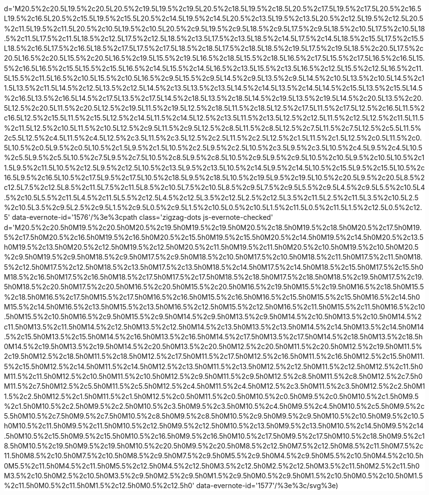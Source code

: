d='M20.5%2c20.5L19.5%2c20.5L20.5%2c19.5L19.5%2c19.5L20.5%2c18.5L19.5%2c18.5L20.5%2c17.5L19.5%2c17.5L20.5%2c16.5L19.5%2c16.5L20.5%2c15.5L19.5%2c15.5L20.5%2c14.5L19.5%2c14.5L20.5%2c13.5L19.5%2c13.5L20.5%2c12.5L19.5%2c12.5L20.5%2c11.5L19.5%2c11.5L20.5%2c10.5L19.5%2c10.5L20.5%2c9.5L19.5%2c9.5L18.5%2c9.5L17.5%2c9.5L18.5%2c10.5L17.5%2c10.5L18.5%2c11.5L17.5%2c11.5L18.5%2c12.5L17.5%2c12.5L18.5%2c13.5L17.5%2c13.5L18.5%2c14.5L17.5%2c14.5L18.5%2c15.5L17.5%2c15.5L18.5%2c16.5L17.5%2c16.5L18.5%2c17.5L17.5%2c17.5L18.5%2c18.5L17.5%2c18.5L18.5%2c19.5L17.5%2c19.5L18.5%2c20.5L17.5%2c20.5L16.5%2c20.5L15.5%2c20.5L16.5%2c19.5L15.5%2c19.5L16.5%2c18.5L15.5%2c18.5L16.5%2c17.5L15.5%2c17.5L16.5%2c16.5L15.5%2c16.5L16.5%2c15.5L15.5%2c15.5L16.5%2c14.5L15.5%2c14.5L16.5%2c13.5L15.5%2c13.5L16.5%2c12.5L15.5%2c12.5L16.5%2c11.5L15.5%2c11.5L16.5%2c10.5L15.5%2c10.5L16.5%2c9.5L15.5%2c9.5L14.5%2c9.5L13.5%2c9.5L14.5%2c10.5L13.5%2c10.5L14.5%2c11.5L13.5%2c11.5L14.5%2c12.5L13.5%2c12.5L14.5%2c13.5L13.5%2c13.5L14.5%2c14.5L13.5%2c14.5L14.5%2c15.5L13.5%2c15.5L14.5%2c16.5L13.5%2c16.5L14.5%2c17.5L13.5%2c17.5L14.5%2c18.5L13.5%2c18.5L14.5%2c19.5L13.5%2c19.5L14.5%2c20.5L13.5%2c20.5L12.5%2c20.5L11.5%2c20.5L12.5%2c19.5L11.5%2c19.5L12.5%2c18.5L11.5%2c18.5L12.5%2c17.5L11.5%2c17.5L12.5%2c16.5L11.5%2c16.5L12.5%2c15.5L11.5%2c15.5L12.5%2c14.5L11.5%2c14.5L12.5%2c13.5L11.5%2c13.5L12.5%2c12.5L11.5%2c12.5L12.5%2c11.5L11.5%2c11.5L12.5%2c10.5L11.5%2c10.5L12.5%2c9.5L11.5%2c9.5L12.5%2c8.5L11.5%2c8.5L12.5%2c7.5L11.5%2c7.5L12.5%2c5.5L11.5%2c5.5L12.5%2c4.5L11.5%2c4.5L12.5%2c3.5L11.5%2c3.5L12.5%2c2.5L11.5%2c2.5L12.5%2c1.5L11.5%2c1.5L12.5%2c0.5L11.5%2c0.5L10.5%2c0.5L9.5%2c0.5L10.5%2c1.5L9.5%2c1.5L10.5%2c2.5L9.5%2c2.5L10.5%2c3.5L9.5%2c3.5L10.5%2c4.5L9.5%2c4.5L10.5%2c5.5L9.5%2c5.5L10.5%2c7.5L9.5%2c7.5L10.5%2c8.5L9.5%2c8.5L10.5%2c9.5L9.5%2c9.5L10.5%2c10.5L9.5%2c10.5L10.5%2c11.5L9.5%2c11.5L10.5%2c12.5L9.5%2c12.5L10.5%2c13.5L9.5%2c13.5L10.5%2c14.5L9.5%2c14.5L10.5%2c15.5L9.5%2c15.5L10.5%2c16.5L9.5%2c16.5L10.5%2c17.5L9.5%2c17.5L10.5%2c18.5L9.5%2c18.5L10.5%2c19.5L9.5%2c19.5L10.5%2c20.5L9.5%2c20.5L8.5%2c12.5L7.5%2c12.5L8.5%2c11.5L7.5%2c11.5L8.5%2c10.5L7.5%2c10.5L8.5%2c9.5L7.5%2c9.5L5.5%2c9.5L4.5%2c9.5L5.5%2c10.5L4.5%2c10.5L5.5%2c11.5L4.5%2c11.5L5.5%2c12.5L4.5%2c12.5L3.5%2c12.5L2.5%2c12.5L3.5%2c11.5L2.5%2c11.5L3.5%2c10.5L2.5%2c10.5L3.5%2c9.5L2.5%2c9.5L1.5%2c9.5L0.5%2c9.5L1.5%2c10.5L0.5%2c10.5L1.5%2c11.5L0.5%2c11.5L1.5%2c12.5L0.5%2c12.5' data-evernote-id='1576'/%3e%3cpath class='zigzag-dots js-evernote-checked' d='M20.5%2c20.5h0M19.5%2c20.5h0M20.5%2c19.5h0M19.5%2c19.5h0M20.5%2c18.5h0M19.5%2c18.5h0M20.5%2c17.5h0M19.5%2c17.5h0M20.5%2c16.5h0M19.5%2c16.5h0M20.5%2c15.5h0M19.5%2c15.5h0M20.5%2c14.5h0M19.5%2c14.5h0M20.5%2c13.5h0M19.5%2c13.5h0M20.5%2c12.5h0M19.5%2c12.5h0M20.5%2c11.5h0M19.5%2c11.5h0M20.5%2c10.5h0M19.5%2c10.5h0M20.5%2c9.5h0M19.5%2c9.5h0M18.5%2c9.5h0M17.5%2c9.5h0M18.5%2c10.5h0M17.5%2c10.5h0M18.5%2c11.5h0M17.5%2c11.5h0M18.5%2c12.5h0M17.5%2c12.5h0M18.5%2c13.5h0M17.5%2c13.5h0M18.5%2c14.5h0M17.5%2c14.5h0M18.5%2c15.5h0M17.5%2c15.5h0M18.5%2c16.5h0M17.5%2c16.5h0M18.5%2c17.5h0M17.5%2c17.5h0M18.5%2c18.5h0M17.5%2c18.5h0M18.5%2c19.5h0M17.5%2c19.5h0M18.5%2c20.5h0M17.5%2c20.5h0M16.5%2c20.5h0M15.5%2c20.5h0M16.5%2c19.5h0M15.5%2c19.5h0M16.5%2c18.5h0M15.5%2c18.5h0M16.5%2c17.5h0M15.5%2c17.5h0M16.5%2c16.5h0M15.5%2c16.5h0M16.5%2c15.5h0M15.5%2c15.5h0M16.5%2c14.5h0M15.5%2c14.5h0M16.5%2c13.5h0M15.5%2c13.5h0M16.5%2c12.5h0M15.5%2c12.5h0M16.5%2c11.5h0M15.5%2c11.5h0M16.5%2c10.5h0M15.5%2c10.5h0M16.5%2c9.5h0M15.5%2c9.5h0M14.5%2c9.5h0M13.5%2c9.5h0M14.5%2c10.5h0M13.5%2c10.5h0M14.5%2c11.5h0M13.5%2c11.5h0M14.5%2c12.5h0M13.5%2c12.5h0M14.5%2c13.5h0M13.5%2c13.5h0M14.5%2c14.5h0M13.5%2c14.5h0M14.5%2c15.5h0M13.5%2c15.5h0M14.5%2c16.5h0M13.5%2c16.5h0M14.5%2c17.5h0M13.5%2c17.5h0M14.5%2c18.5h0M13.5%2c18.5h0M14.5%2c19.5h0M13.5%2c19.5h0M14.5%2c20.5h0M13.5%2c20.5h0M12.5%2c20.5h0M11.5%2c20.5h0M12.5%2c19.5h0M11.5%2c19.5h0M12.5%2c18.5h0M11.5%2c18.5h0M12.5%2c17.5h0M11.5%2c17.5h0M12.5%2c16.5h0M11.5%2c16.5h0M12.5%2c15.5h0M11.5%2c15.5h0M12.5%2c14.5h0M11.5%2c14.5h0M12.5%2c13.5h0M11.5%2c13.5h0M12.5%2c12.5h0M11.5%2c12.5h0M12.5%2c11.5h0M11.5%2c11.5h0M12.5%2c10.5h0M11.5%2c10.5h0M12.5%2c9.5h0M11.5%2c9.5h0M12.5%2c8.5h0M11.5%2c8.5h0M12.5%2c7.5h0M11.5%2c7.5h0M12.5%2c5.5h0M11.5%2c5.5h0M12.5%2c4.5h0M11.5%2c4.5h0M12.5%2c3.5h0M11.5%2c3.5h0M12.5%2c2.5h0M11.5%2c2.5h0M12.5%2c1.5h0M11.5%2c1.5h0M12.5%2c0.5h0M11.5%2c0.5h0M10.5%2c0.5h0M9.5%2c0.5h0M10.5%2c1.5h0M9.5%2c1.5h0M10.5%2c2.5h0M9.5%2c2.5h0M10.5%2c3.5h0M9.5%2c3.5h0M10.5%2c4.5h0M9.5%2c4.5h0M10.5%2c5.5h0M9.5%2c5.5h0M10.5%2c7.5h0M9.5%2c7.5h0M10.5%2c8.5h0M9.5%2c8.5h0M10.5%2c9.5h0M9.5%2c9.5h0M10.5%2c10.5h0M9.5%2c10.5h0M10.5%2c11.5h0M9.5%2c11.5h0M10.5%2c12.5h0M9.5%2c12.5h0M10.5%2c13.5h0M9.5%2c13.5h0M10.5%2c14.5h0M9.5%2c14.5h0M10.5%2c15.5h0M9.5%2c15.5h0M10.5%2c16.5h0M9.5%2c16.5h0M10.5%2c17.5h0M9.5%2c17.5h0M10.5%2c18.5h0M9.5%2c18.5h0M10.5%2c19.5h0M9.5%2c19.5h0M10.5%2c20.5h0M9.5%2c20.5h0M8.5%2c12.5h0M7.5%2c12.5h0M8.5%2c11.5h0M7.5%2c11.5h0M8.5%2c10.5h0M7.5%2c10.5h0M8.5%2c9.5h0M7.5%2c9.5h0M5.5%2c9.5h0M4.5%2c9.5h0M5.5%2c10.5h0M4.5%2c10.5h0M5.5%2c11.5h0M4.5%2c11.5h0M5.5%2c12.5h0M4.5%2c12.5h0M3.5%2c12.5h0M2.5%2c12.5h0M3.5%2c11.5h0M2.5%2c11.5h0M3.5%2c10.5h0M2.5%2c10.5h0M3.5%2c9.5h0M2.5%2c9.5h0M1.5%2c9.5h0M0.5%2c9.5h0M1.5%2c10.5h0M0.5%2c10.5h0M1.5%2c11.5h0M0.5%2c11.5h0M1.5%2c12.5h0M0.5%2c12.5h0' data-evernote-id='1577'/%3e%3c/svg%3e)
